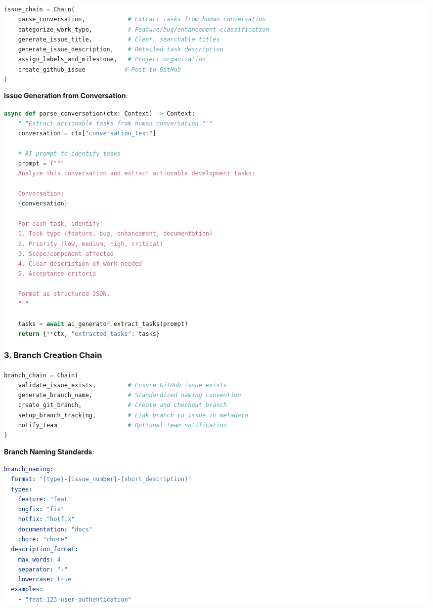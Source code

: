 ```python
issue_chain = Chain(
    parse_conversation,            # Extract tasks from human conversation
    categorize_work_type,          # Feature/bug/enhancement classification
    generate_issue_title,          # Clear, searchable titles
    generate_issue_description,    # Detailed task description
    assign_labels_and_milestone,   # Project organization
    create_github_issue           # Post to GitHub
)
```

**Issue Generation from Conversation**:
```python
async def parse_conversation(ctx: Context) -> Context:
    """Extract actionable tasks from human conversation."""
    conversation = ctx["conversation_text"]
    
    # AI prompt to identify tasks
    prompt = f"""
    Analyze this conversation and extract actionable development tasks:
    
    Conversation:
    {conversation}
    
    For each task, identify:
    1. Task type (feature, bug, enhancement, documentation)
    2. Priority (low, medium, high, critical)
    3. Scope/component affected
    4. Clear description of work needed
    5. Acceptance criteria
    
    Format as structured JSON.
    """
    
    tasks = await ai_generator.extract_tasks(prompt)
    return {**ctx, "extracted_tasks": tasks}
```

### 3. Branch Creation Chain

```python
branch_chain = Chain(
    validate_issue_exists,         # Ensure GitHub issue exists
    generate_branch_name,          # Standardized naming convention
    create_git_branch,             # Create and checkout branch
    setup_branch_tracking,         # Link branch to issue in metadata
    notify_team                    # Optional team notification
)
```

**Branch Naming Standards**:
```yaml
branch_naming:
  format: "{type}-{issue_number}-{short_description}"
  types:
    feature: "feat"
    bugfix: "fix"
    hotfix: "hotfix"
    documentation: "docs"
    chore: "chore"
  description_format:
    max_words: 4
    separator: "-"
    lowercase: true
  examples:
    - "feat-123-user-authentication"
```